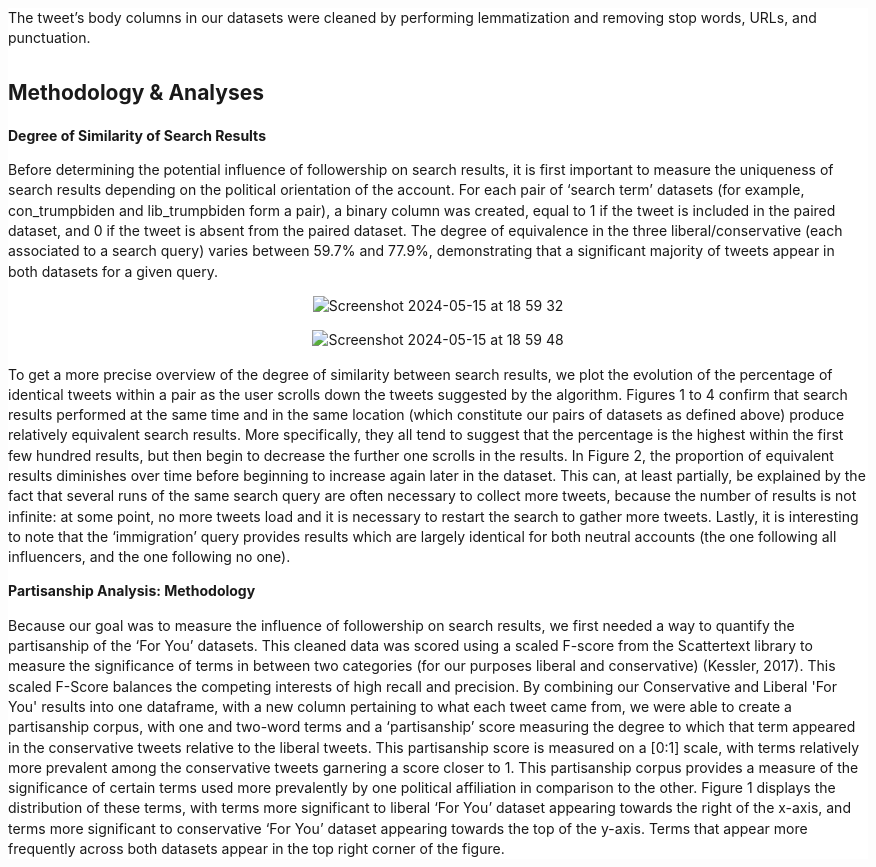 The tweet’s body columns in our datasets were cleaned by performing lemmatization and removing stop words, URLs, and punctuation.

<a name="analyses"></a>
## Methodology & Analyses

<p>
  
**Degree of Similarity of Search Results**

  </p>

Before determining the potential influence of followership on search results, it is first important to measure the uniqueness of search results depending on the political orientation of the account. For each pair of ‘search term’ datasets (for example, con_trumpbiden and lib_trumpbiden form a pair), a binary column was created, equal to 1 if the tweet is included in the paired dataset, and 0 if the tweet is absent from the paired dataset. The degree of equivalence in the three liberal/conservative (each associated to a search query) varies between 59.7% and 77.9%, demonstrating that a significant majority of tweets appear in both datasets for a given query.


<p align="center">
  <img width="700" alt="Screenshot 2024-05-15 at 18 59 32" src="https://github.com/bensaldich/ddps_final/assets/71343656/c0320741-e10c-4e2b-86cc-640981c0a0ee">

<p align="center">
  <img width="700" alt="Screenshot 2024-05-15 at 18 59 48" src="https://github.com/bensaldich/ddps_final/assets/71343656/788b8c74-07e0-4905-87b6-a03ce8d5d42f">

<p>
To get a more precise overview of the degree of similarity between search results, we plot the evolution of the percentage of identical tweets within a pair as the user scrolls down the tweets suggested by the algorithm. Figures 1 to 4 confirm that search results performed at the same time and in the same location (which constitute our pairs of datasets as defined above) produce relatively equivalent search results. More specifically, they all tend to suggest that the percentage is the highest within the first few hundred results, but then begin to decrease the further one scrolls in the results. In Figure 2, the proportion of equivalent results diminishes over time before beginning to increase again later in the dataset. This can, at least partially, be explained by the fact that several runs of the same search query are often necessary to collect more tweets, because the number of results is not infinite: at some point, no more tweets load and it is necessary to restart the search to gather more tweets. Lastly, it is interesting to note that the ‘immigration’ query provides results which are largely identical for both neutral accounts (the one following all influencers, and the one following no one).

**Partisanship Analysis: Methodology**

<p>
Because our goal was to measure the influence of followership on search results, we first needed a way to quantify the partisanship of the ‘For You’ datasets. This cleaned data was scored using a scaled F-score from the Scattertext library to measure the significance of terms in between two categories (for our purposes liberal and conservative) (Kessler, 2017). This scaled F-Score balances the competing interests of high recall and precision. By combining our Conservative and Liberal 'For You' results into one dataframe, with a new column pertaining to what each tweet came from, we were able to create a partisanship corpus, with one and two-word terms and a ‘partisanship’ score measuring the degree to which that term appeared in the conservative tweets relative to the liberal tweets. This partisanship score is measured on a [0:1] scale, with terms relatively more prevalent among the conservative tweets garnering a score closer to 1. This partisanship corpus provides a measure of the significance of certain terms used more prevalently by one political affiliation in comparison to the other. Figure 1 displays the distribution of these terms, with terms more significant to liberal ‘For You’ dataset appearing towards the right of the x-axis, and terms more significant to conservative ‘For You’ dataset appearing towards the top of the y-axis. Terms that appear more frequently across both datasets appear in the top right corner of the figure. 
  